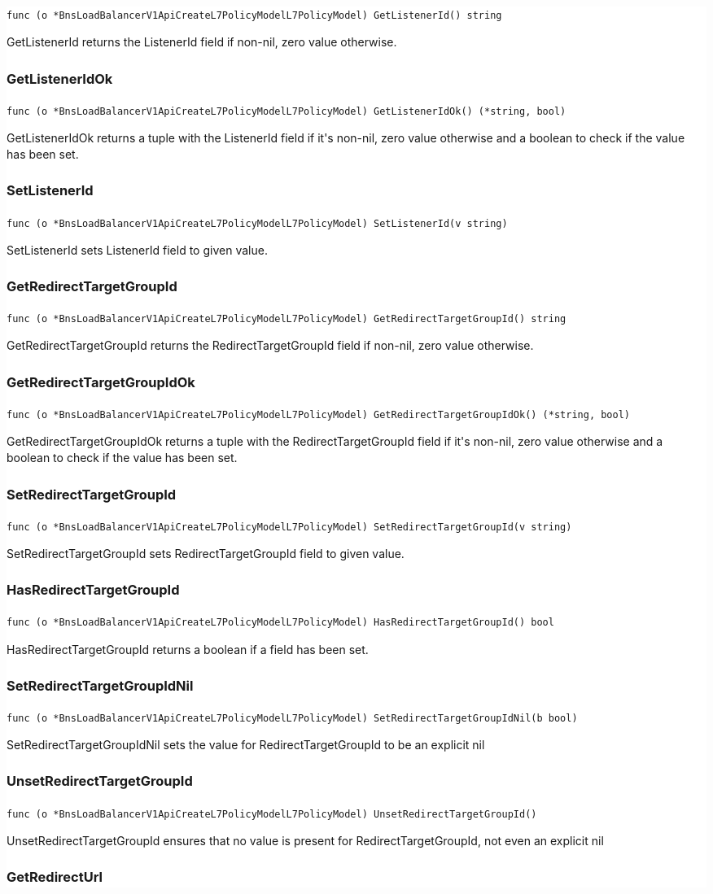 `func (o *BnsLoadBalancerV1ApiCreateL7PolicyModelL7PolicyModel) GetListenerId() string`

GetListenerId returns the ListenerId field if non-nil, zero value otherwise.

### GetListenerIdOk

`func (o *BnsLoadBalancerV1ApiCreateL7PolicyModelL7PolicyModel) GetListenerIdOk() (*string, bool)`

GetListenerIdOk returns a tuple with the ListenerId field if it's non-nil, zero value otherwise
and a boolean to check if the value has been set.

### SetListenerId

`func (o *BnsLoadBalancerV1ApiCreateL7PolicyModelL7PolicyModel) SetListenerId(v string)`

SetListenerId sets ListenerId field to given value.


### GetRedirectTargetGroupId

`func (o *BnsLoadBalancerV1ApiCreateL7PolicyModelL7PolicyModel) GetRedirectTargetGroupId() string`

GetRedirectTargetGroupId returns the RedirectTargetGroupId field if non-nil, zero value otherwise.

### GetRedirectTargetGroupIdOk

`func (o *BnsLoadBalancerV1ApiCreateL7PolicyModelL7PolicyModel) GetRedirectTargetGroupIdOk() (*string, bool)`

GetRedirectTargetGroupIdOk returns a tuple with the RedirectTargetGroupId field if it's non-nil, zero value otherwise
and a boolean to check if the value has been set.

### SetRedirectTargetGroupId

`func (o *BnsLoadBalancerV1ApiCreateL7PolicyModelL7PolicyModel) SetRedirectTargetGroupId(v string)`

SetRedirectTargetGroupId sets RedirectTargetGroupId field to given value.

### HasRedirectTargetGroupId

`func (o *BnsLoadBalancerV1ApiCreateL7PolicyModelL7PolicyModel) HasRedirectTargetGroupId() bool`

HasRedirectTargetGroupId returns a boolean if a field has been set.

### SetRedirectTargetGroupIdNil

`func (o *BnsLoadBalancerV1ApiCreateL7PolicyModelL7PolicyModel) SetRedirectTargetGroupIdNil(b bool)`

 SetRedirectTargetGroupIdNil sets the value for RedirectTargetGroupId to be an explicit nil

### UnsetRedirectTargetGroupId
`func (o *BnsLoadBalancerV1ApiCreateL7PolicyModelL7PolicyModel) UnsetRedirectTargetGroupId()`

UnsetRedirectTargetGroupId ensures that no value is present for RedirectTargetGroupId, not even an explicit nil
### GetRedirectUrl
